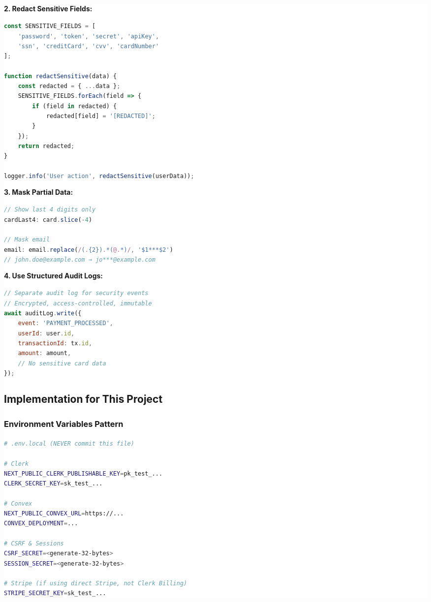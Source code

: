 **2. Redact Sensitive Fields:**
```javascript
const SENSITIVE_FIELDS = [
    'password', 'token', 'secret', 'apiKey',
    'ssn', 'creditCard', 'cvv', 'cardNumber'
];

function redactSensitive(data) {
    const redacted = { ...data };
    SENSITIVE_FIELDS.forEach(field => {
        if (field in redacted) {
            redacted[field] = '[REDACTED]';
        }
    });
    return redacted;
}

logger.info('User action', redactSensitive(userData));
```

**3. Mask Partial Data:**
```javascript
// Show last 4 digits only
cardLast4: card.slice(-4)

// Mask email
email: email.replace(/(.{2}).*(@.*)/, '$1***$2')
// john.doe@example.com → jo***@example.com
```

**4. Use Structured Audit Logs:**
```javascript
// Separate audit log for security events
// Encrypted, access-controlled, immutable
await auditLog.write({
    event: 'PAYMENT_PROCESSED',
    userId: user.id,
    transactionId: tx.id,
    amount: amount,
    // No sensitive card data
});
```

## Implementation for This Project

### Environment Variables Pattern

```bash
# .env.local (NEVER commit this file)

# Clerk
NEXT_PUBLIC_CLERK_PUBLISHABLE_KEY=pk_test_...
CLERK_SECRET_KEY=sk_test_...

# Convex
NEXT_PUBLIC_CONVEX_URL=https://...
CONVEX_DEPLOYMENT=...

# CSRF & Sessions
CSRF_SECRET=<generate-32-bytes>
SESSION_SECRET=<generate-32-bytes>

# Stripe (if using direct Stripe, not Clerk Billing)
STRIPE_SECRET_KEY=sk_test_...

```